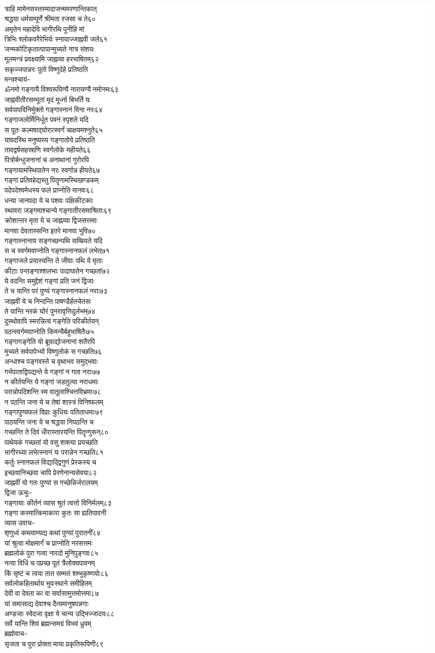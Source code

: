 त्राहि मामेनसस्तस्मादाजन्ममरणान्तिकात्  
श्रद्धया धर्मसम्पूर्णे श्रीमता रजसा च ते६०  
अमृतेन महादेवि भागीरथि पुनीहि मां  
त्रिभिः श्लोकवरैरेभिर्यः स्नायाज्जाह्नवी जले६१  
जन्मकोटिकृतात्पापान्मुच्यते नात्र संशयः  
मूलमन्त्रं प्रवक्ष्यामि जाह्नव्या हरभाषितम्६२  
सकृज्जपान्नरः पूतो विष्णुदेहे प्रतिष्ठति  
मन्त्रश्चायं-  
ॐनमो गङ्गायै विश्वरूपिण्यै नारायण्यै नमोनमः६३  
जाह्नवीतीरसम्भूतां मृदं मूर्ध्ना बिभर्ति यः  
सर्वपापविनिर्मुक्तो गङ्गास्नानं विना नरः६४  
गङ्गाजलोर्मिनिर्धूत पवनं स्पृशते यदि  
स पूतः कल्मषाद्घोरात्स्वर्गं चाक्षयमश्नुते६५  
यावदस्थि मनुष्यस्य गङ्गातोये प्रतिष्ठति  
तावद्वर्षसहस्राणि स्वर्गलोके महीयते६६  
पित्रोर्बन्धुजनानां च अनाथानां गुरोरपि  
गङ्गायामस्थिपातेन नरः स्वर्गान्न हीयते६७  
गङ्गां प्रतिवहेद्यस्तु पितॄणामस्थिखण्डकम्  
पदेपदेश्वमेधस्य फलं प्राप्नोति मानवः६८  
धन्या जानपदा ये च पशवः पक्षिकीटकाः  
स्थावरा जङ्गमाश्चान्ये गङ्गातीरसमाश्रिताः६९  
क्रोशान्तर मृता ये च जाह्नव्या द्विजसत्तमाः  
मानवा देवतास्सन्ति इतरे मानवा भुवि७०  
गङ्गास्नानाय सङ्गच्छन्पथि सम्म्रियते यदि  
स च स्वर्गमवाप्नोति गङ्गास्नानफलं लभेत्७१  
गङ्गाजले प्रयास्यन्ति ते जीवाः पथि ये मृताः  
कीटाः पन्तङ्गाश्शलभाः पादाघातेन गच्छतां७२  
ये वदन्ति समुद्देशं गङ्गां प्रति जनं द्विजाः  
ते च यान्ति परं पुण्यं गङ्गास्नानफलं नराः७३  
जाह्नवीं ये च निन्दन्ति पाषण्डैर्हतचेतसः  
ते यान्ति नरकं घोरं पुनरावृत्तिदुर्लभम्७४  
दुस्थोवापि स्मरन्नित्यं गङ्गेति परिकीर्तयन्  
पठन्स्वर्गमवाप्नोति किमन्यैर्बहुभाषितैः७५  
गङ्गागङ्गेति यो ब्रूयाद्योजनानां शतैरपि  
मुच्यते सर्वपापेभ्यो विष्णुलोकं स गच्छति७६  
अन्धाश्च पङ्गवस्ते च वृथाभव समुद्भवाः  
गर्भपाताद्विपद्यन्ते ये गङ्गां न गता नराः७७  
न कीर्तयन्ति ये गङ्गां जडतुल्या नराधमाः  
परान्नोपदिशन्ति स्म वातूलाश्चित्तविभ्रमाः७८  
न पठन्ति जना ये च तेषां शास्त्रं विनिष्फलम्  
गङ्गापुण्यफलं विप्राः कुधियः पतिताधमाः७९  
पाठयन्ति जना ये च श्रद्धया निपठन्ति च  
गच्छन्ति ते दिवं धीरास्तारयन्ति पितॄन्गुरून्८०  
पाथेयकं गच्छतां यो वसु शक्त्या प्रयच्छति  
भागीरथ्या लभेत्स्नानं यः परान्नेन गच्छति८१  
कर्तुः स्नानफलं विद्याद्द्विगुणं प्रेरकस्य च  
इच्छयानिच्छया चापि प्रेरणेनान्यसेवया८२  
जाह्नवीं यो गतः पुण्यां स गच्छेन्निर्जरालयम्  
द्विजा ऊचुः-  
गङ्गायाः कीर्तनं व्यास श्रुतं त्वत्तो विनिर्मलम्८३  
गङ्गा कस्मात्किमाकारा कुतः सा ह्यतिपावनी  
व्यास उवाच-  
शृणुध्वं कथयाम्यद्य कथां पुण्यां पुरातनीं८४  
यां श्रुत्वा मोक्षमार्गं च प्राप्नोति नरसत्तमः  
ब्रह्मलोकं पुरा गत्वा नारदो मुनिपुङ्गवः८५  
नत्वा विधिं च पप्रच्छ पूतं त्रैलोक्यपावनम्  
किं सृष्टं च त्वया तात सम्मतं शम्भुकृष्णयोः८६  
सर्वलोकहितार्थाय भुवःस्थाने समीहितम्  
देवी वा देवता का वा सर्वासामुत्तमोत्तमा८७  
यां समासाद्य देवाश्च दैत्यमानुषपन्नगाः  
अण्डजाः स्वेदजा वृक्षा ये चान्य उद्भिज्जादयः८८  
सर्वे यान्ति शिवं ब्रह्मन्समग्रं विभवं ध्रुवम्  
ब्रह्मोवाच-  
सृजता च पुरा प्रोक्ता माया प्रकृतिरूपिणी८९  